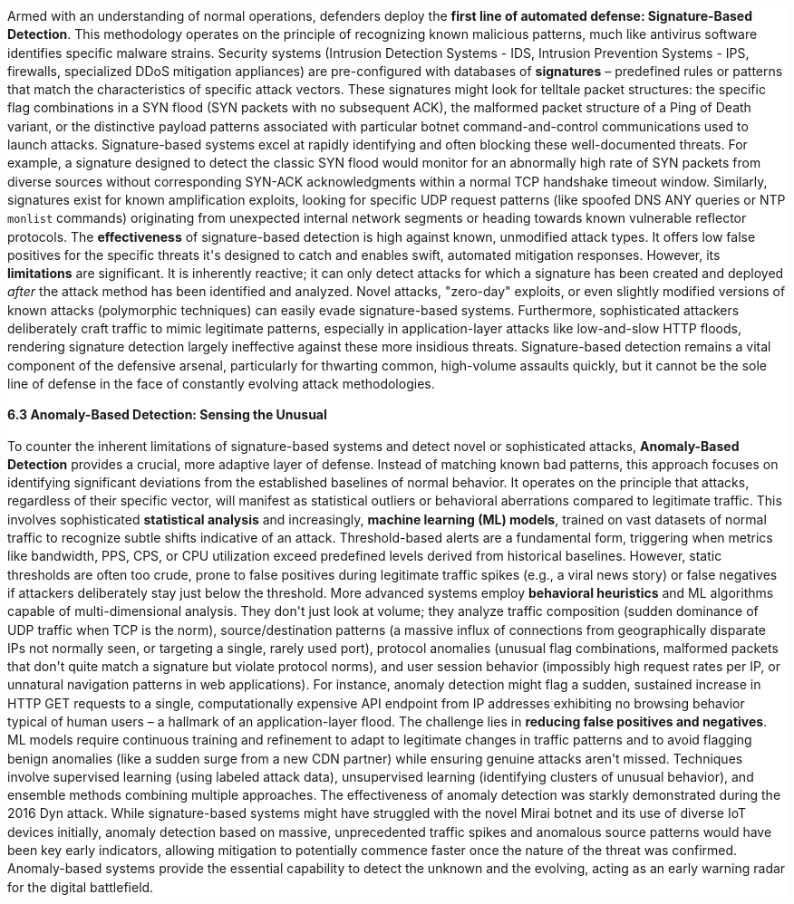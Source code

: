 Armed with an understanding of normal operations, defenders deploy the **first line of automated defense: Signature-Based Detection**. This methodology operates on the principle of recognizing known malicious patterns, much like antivirus software identifies specific malware strains. Security systems (Intrusion Detection Systems - IDS, Intrusion Prevention Systems - IPS, firewalls, specialized DDoS mitigation appliances) are pre-configured with databases of **signatures** – predefined rules or patterns that match the characteristics of specific attack vectors. These signatures might look for telltale packet structures: the specific flag combinations in a SYN flood (SYN packets with no subsequent ACK), the malformed packet structure of a Ping of Death variant, or the distinctive payload patterns associated with particular botnet command-and-control communications used to launch attacks. Signature-based systems excel at rapidly identifying and often blocking these well-documented threats. For example, a signature designed to detect the classic SYN flood would monitor for an abnormally high rate of SYN packets from diverse sources without corresponding SYN-ACK acknowledgments within a normal TCP handshake timeout window. Similarly, signatures exist for known amplification exploits, looking for specific UDP request patterns (like spoofed DNS ANY queries or NTP `monlist` commands) originating from unexpected internal network segments or heading towards known vulnerable reflector protocols. The **effectiveness** of signature-based detection is high against known, unmodified attack types. It offers low false positives for the specific threats it's designed to catch and enables swift, automated mitigation responses. However, its **limitations** are significant. It is inherently reactive; it can only detect attacks for which a signature has been created and deployed *after* the attack method has been identified and analyzed. Novel attacks, "zero-day" exploits, or even slightly modified versions of known attacks (polymorphic techniques) can easily evade signature-based systems. Furthermore, sophisticated attackers deliberately craft traffic to mimic legitimate patterns, especially in application-layer attacks like low-and-slow HTTP floods, rendering signature detection largely ineffective against these more insidious threats. Signature-based detection remains a vital component of the defensive arsenal, particularly for thwarting common, high-volume assaults quickly, but it cannot be the sole line of defense in the face of constantly evolving attack methodologies.

**6.3 Anomaly-Based Detection: Sensing the Unusual**

To counter the inherent limitations of signature-based systems and detect novel or sophisticated attacks, **Anomaly-Based Detection** provides a crucial, more adaptive layer of defense. Instead of matching known bad patterns, this approach focuses on identifying significant deviations from the established baselines of normal behavior. It operates on the principle that attacks, regardless of their specific vector, will manifest as statistical outliers or behavioral aberrations compared to legitimate traffic. This involves sophisticated **statistical analysis** and increasingly, **machine learning (ML) models**, trained on vast datasets of normal traffic to recognize subtle shifts indicative of an attack. Threshold-based alerts are a fundamental form, triggering when metrics like bandwidth, PPS, CPS, or CPU utilization exceed predefined levels derived from historical baselines. However, static thresholds are often too crude, prone to false positives during legitimate traffic spikes (e.g., a viral news story) or false negatives if attackers deliberately stay just below the threshold. More advanced systems employ **behavioral heuristics** and ML algorithms capable of multi-dimensional analysis. They don't just look at volume; they analyze traffic composition (sudden dominance of UDP traffic when TCP is the norm), source/destination patterns (a massive influx of connections from geographically disparate IPs not normally seen, or targeting a single, rarely used port), protocol anomalies (unusual flag combinations, malformed packets that don't quite match a signature but violate protocol norms), and user session behavior (impossibly high request rates per IP, or unnatural navigation patterns in web applications). For instance, anomaly detection might flag a sudden, sustained increase in HTTP GET requests to a single, computationally expensive API endpoint from IP addresses exhibiting no browsing behavior typical of human users – a hallmark of an application-layer flood. The challenge lies in **reducing false positives and negatives**. ML models require continuous training and refinement to adapt to legitimate changes in traffic patterns and to avoid flagging benign anomalies (like a sudden surge from a new CDN partner) while ensuring genuine attacks aren't missed. Techniques involve supervised learning (using labeled attack data), unsupervised learning (identifying clusters of unusual behavior), and ensemble methods combining multiple approaches. The effectiveness of anomaly detection was starkly demonstrated during the 2016 Dyn attack. While signature-based systems might have struggled with the novel Mirai botnet and its use of diverse IoT devices initially, anomaly detection based on massive, unprecedented traffic spikes and anomalous source patterns would have been key early indicators, allowing mitigation to potentially commence faster once the nature of the threat was confirmed. Anomaly-based systems provide the essential capability to detect the unknown and the evolving, acting as an early warning radar for the digital battlefield.
